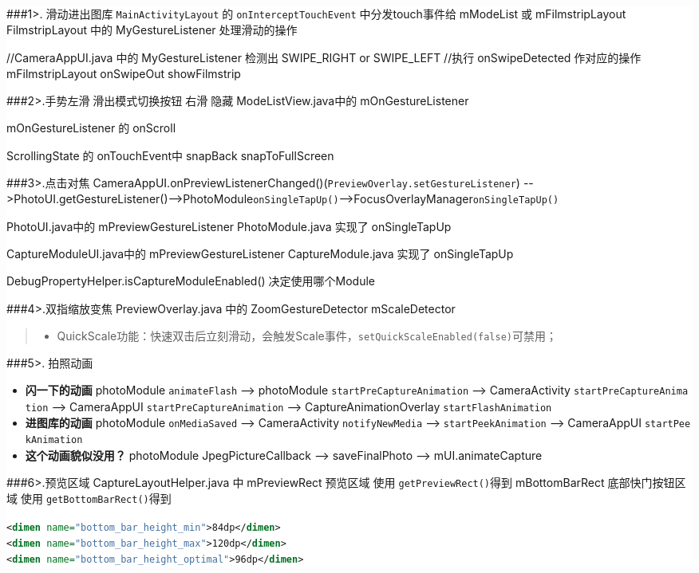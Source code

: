 ###1>. 滑动进出图库
`MainActivityLayout` 的 `onInterceptTouchEvent` 中分发touch事件给 mModeList 或 mFilmstripLayout
FilmstripLayout 中的 MyGestureListener 处理滑动的操作

//CameraAppUI.java 中的 MyGestureListener 检测出 SWIPE_RIGHT or SWIPE_LEFT
//执行 onSwipeDetected 作对应的操作
mFilmstripLayout onSwipeOut showFilmstrip

###2>.手势左滑 滑出模式切换按钮 右滑 隐藏
ModeListView.java中的
mOnGestureListener

mOnGestureListener 的
onScroll

ScrollingState 的 onTouchEvent中
snapBack
snapToFullScreen

###3>.点击对焦
CameraAppUI.onPreviewListenerChanged()(`PreviewOverlay.setGestureListener`)
-->PhotoUI.getGestureListener()-->PhotoModule`onSingleTapUp()`-->FocusOverlayManager`onSingleTapUp()`

PhotoUI.java中的 mPreviewGestureListener
PhotoModule.java 实现了 onSingleTapUp

CaptureModuleUI.java中的 mPreviewGestureListener
CaptureModule.java 实现了 onSingleTapUp

DebugPropertyHelper.isCaptureModuleEnabled() 决定使用哪个Module

###4>.双指缩放变焦
PreviewOverlay.java 中的 ZoomGestureDetector mScaleDetector
> - QuickScale功能：快速双击后立刻滑动，会触发Scale事件，`setQuickScaleEnabled(false)`可禁用；

###5>. 拍照动画
- **闪一下的动画**
photoModule `animateFlash` --> photoModule `startPreCaptureAnimation` --> CameraActivity `startPreCaptureAnimation` --> CameraAppUI `startPreCaptureAnimation` --> CaptureAnimationOverlay `startFlashAnimation`
- **进图库的动画**
photoModule `onMediaSaved` --> CameraActivity `notifyNewMedia` --> `startPeekAnimation` --> CameraAppUI `startPeekAnimation`
- **这个动画貌似没用？**
photoModule JpegPictureCallback --> saveFinalPhoto --> mUI.animateCapture

###6>.预览区域
CaptureLayoutHelper.java 中
mPreviewRect 预览区域 使用 `getPreviewRect()`得到
mBottomBarRect 底部快门按钮区域 使用 `getBottomBarRect()`得到

```xml
<dimen name="bottom_bar_height_min">84dp</dimen>
<dimen name="bottom_bar_height_max">120dp</dimen>
<dimen name="bottom_bar_height_optimal">96dp</dimen>
```
